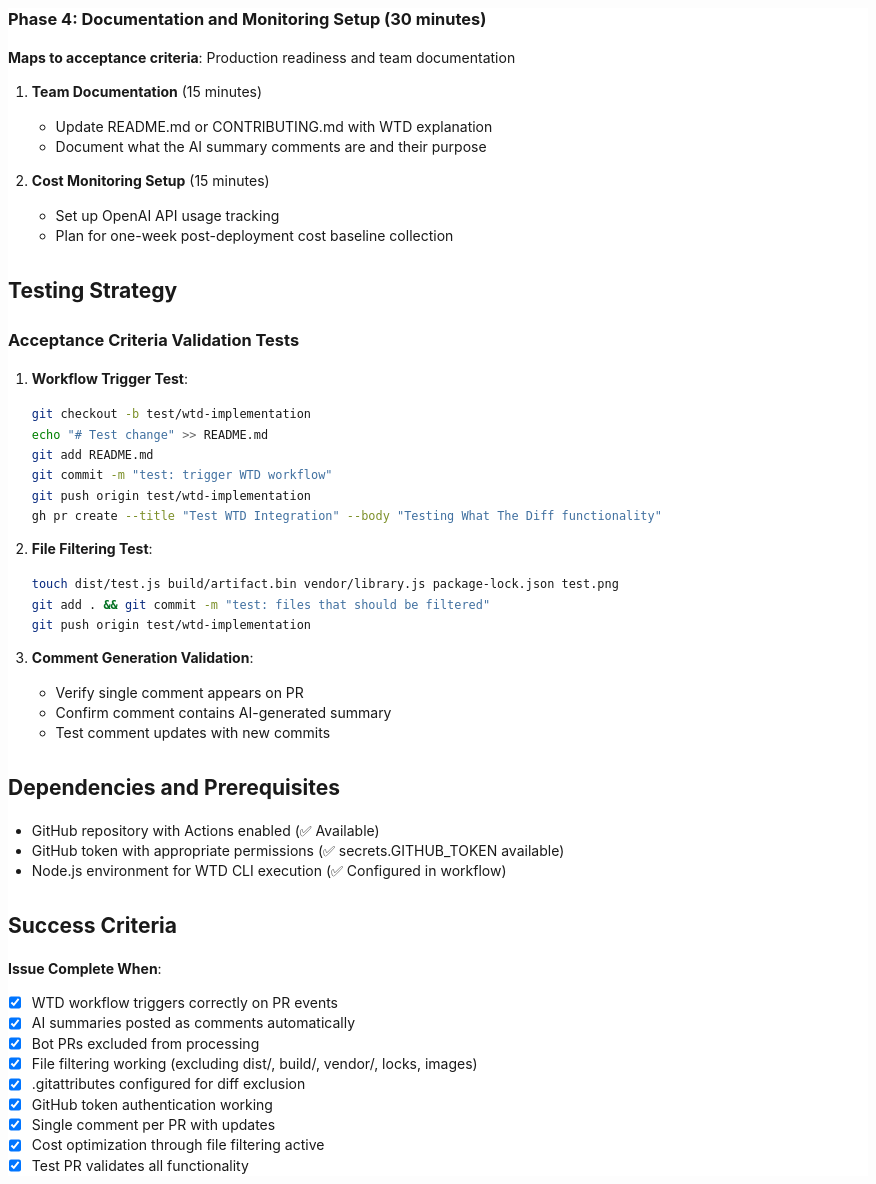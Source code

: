 ### Phase 4: Documentation and Monitoring Setup (30 minutes)
**Maps to acceptance criteria**: Production readiness and team documentation

1. **Team Documentation** (15 minutes)
   - Update README.md or CONTRIBUTING.md with WTD explanation
   - Document what the AI summary comments are and their purpose

2. **Cost Monitoring Setup** (15 minutes)
   - Set up OpenAI API usage tracking
   - Plan for one-week post-deployment cost baseline collection

## Testing Strategy

### Acceptance Criteria Validation Tests

1. **Workflow Trigger Test**:
   ```bash
   git checkout -b test/wtd-implementation
   echo "# Test change" >> README.md
   git add README.md
   git commit -m "test: trigger WTD workflow"
   git push origin test/wtd-implementation
   gh pr create --title "Test WTD Integration" --body "Testing What The Diff functionality"
   ```

2. **File Filtering Test**:
   ```bash
   touch dist/test.js build/artifact.bin vendor/library.js package-lock.json test.png
   git add . && git commit -m "test: files that should be filtered"
   git push origin test/wtd-implementation
   ```

3. **Comment Generation Validation**:
   - Verify single comment appears on PR
   - Confirm comment contains AI-generated summary
   - Test comment updates with new commits

## Dependencies and Prerequisites

- GitHub repository with Actions enabled (✅ Available)
- GitHub token with appropriate permissions (✅ secrets.GITHUB_TOKEN available)
- Node.js environment for WTD CLI execution (✅ Configured in workflow)

## Success Criteria

**Issue Complete When**:
- [x] WTD workflow triggers correctly on PR events
- [x] AI summaries posted as comments automatically
- [x] Bot PRs excluded from processing
- [x] File filtering working (excluding dist/, build/, vendor/, locks, images)
- [x] .gitattributes configured for diff exclusion
- [x] GitHub token authentication working
- [x] Single comment per PR with updates
- [x] Cost optimization through file filtering active
- [x] Test PR validates all functionality

